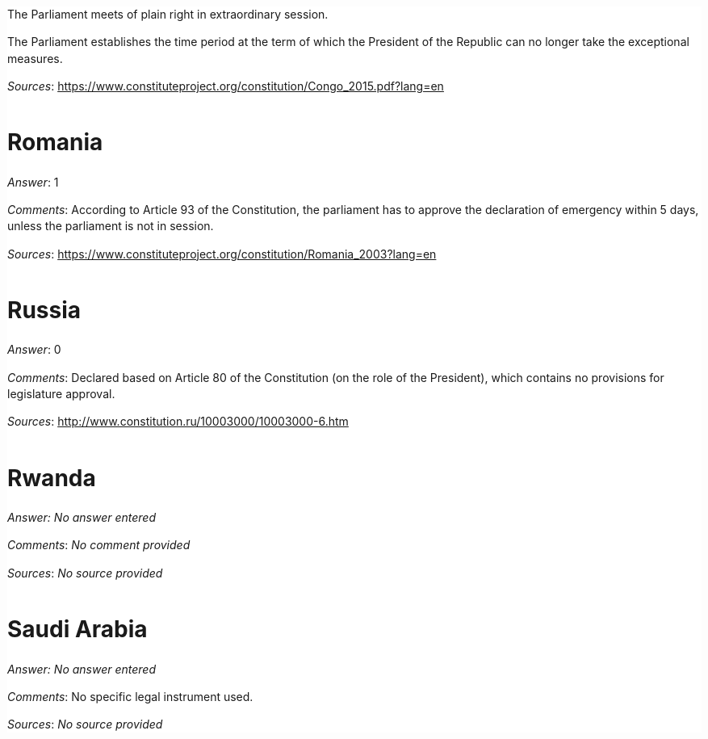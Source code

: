 The Parliament meets of plain right in extraordinary session.

The Parliament establishes the time period at the term of which the President of the Republic can no longer take the exceptional measures. 

*Sources*:
 https://www.constituteproject.org/constitution/Congo_2015.pdf?lang=en



# Romania 
*Answer*: 1 

*Comments*:
 According to Article 93 of the Constitution, the parliament has to approve the declaration of emergency within 5 days, unless the parliament is not in session. 

*Sources*:
 https://www.constituteproject.org/constitution/Romania_2003?lang=en



# Russia 
*Answer*: 0 

*Comments*:
 Declared based on Article 80 of the Constitution (on the role of the President), which contains no provisions for legislature approval. 

*Sources*:
 http://www.constitution.ru/10003000/10003000-6.htm



# Rwanda 

*Answer:* *No answer entered* 

*Comments*:
*No comment provided* 

*Sources*:
*No source provided*



# Saudi Arabia 

*Answer:* *No answer entered* 

*Comments*:
 No specific legal instrument used. 

*Sources*:
*No source provided*
